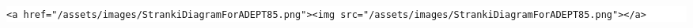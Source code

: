 	<a href="/assets/images/StrankiDiagramForADEPT85.png"><img src="/assets/images/StrankiDiagramForADEPT85.png"></a>
</figure>

<figure>